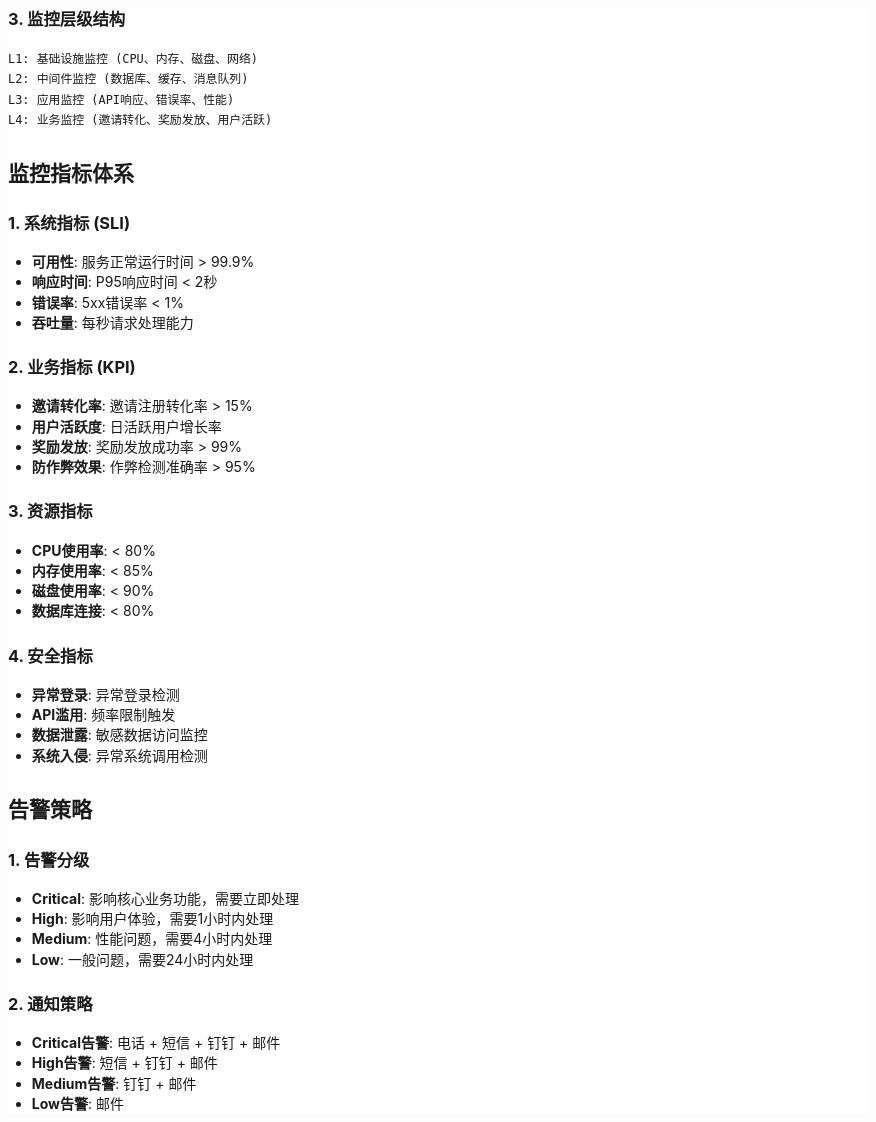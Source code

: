 ### 3. 监控层级结构
```
L1: 基础设施监控 (CPU、内存、磁盘、网络)
L2: 中间件监控 (数据库、缓存、消息队列)
L3: 应用监控 (API响应、错误率、性能)
L4: 业务监控 (邀请转化、奖励发放、用户活跃)
```

## 监控指标体系

### 1. 系统指标 (SLI)
- **可用性**: 服务正常运行时间 > 99.9%
- **响应时间**: P95响应时间 < 2秒
- **错误率**: 5xx错误率 < 1%
- **吞吐量**: 每秒请求处理能力

### 2. 业务指标 (KPI)
- **邀请转化率**: 邀请注册转化率 > 15%
- **用户活跃度**: 日活跃用户增长率
- **奖励发放**: 奖励发放成功率 > 99%
- **防作弊效果**: 作弊检测准确率 > 95%

### 3. 资源指标
- **CPU使用率**: < 80%
- **内存使用率**: < 85%
- **磁盘使用率**: < 90%
- **数据库连接**: < 80%

### 4. 安全指标
- **异常登录**: 异常登录检测
- **API滥用**: 频率限制触发
- **数据泄露**: 敏感数据访问监控
- **系统入侵**: 异常系统调用检测

## 告警策略

### 1. 告警分级
- **Critical**: 影响核心业务功能，需要立即处理
- **High**: 影响用户体验，需要1小时内处理
- **Medium**: 性能问题，需要4小时内处理
- **Low**: 一般问题，需要24小时内处理

### 2. 通知策略
- **Critical告警**: 电话 + 短信 + 钉钉 + 邮件
- **High告警**: 短信 + 钉钉 + 邮件
- **Medium告警**: 钉钉 + 邮件
- **Low告警**: 邮件
